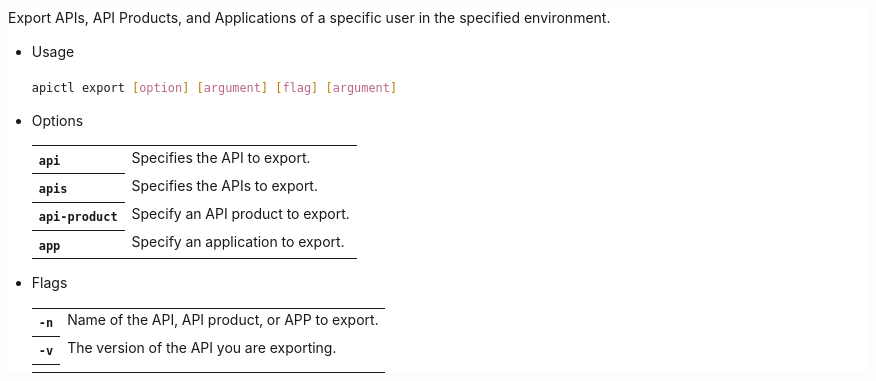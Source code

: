 Export APIs, API Products, and Applications of a specific user in the specified environment.

-   Usage

    ```bash
    apictl export [option] [argument] [flag] [argument] 
    ```

-   Options

    <table>
        <tr>
            <th>
                <code>api</code>
            </th>
            <td>
                Specifies the API to export.
            </td>
        </tr>
        <tr>
            <th>
                <code>apis</code>
            </th>
            <td>
                Specifies the APIs to export.
            </td>
        </tr>
        <tr>
            <th>
                <code>api-product</code>
            </th>
            <td>
                Specify an API product to export.
            </td>
        </tr>
        <tr>
            <th>
                <code>app</code>
            </th>
            <td>
                Specify an application to export.
            </td>
        </tr>
    </table>

-   Flags

    <table>
        <tr>
            <th>
                <code>-n</code>
            </th>
            <td>
                Name of the API, API product, or APP to export.
            </td>
        </tr>
        <tr>
            <th>
                <code>-v</code>
            </th>
            <td>
                The version of the API you are exporting.
            </td>
        </tr>
        <tr>
            <th>